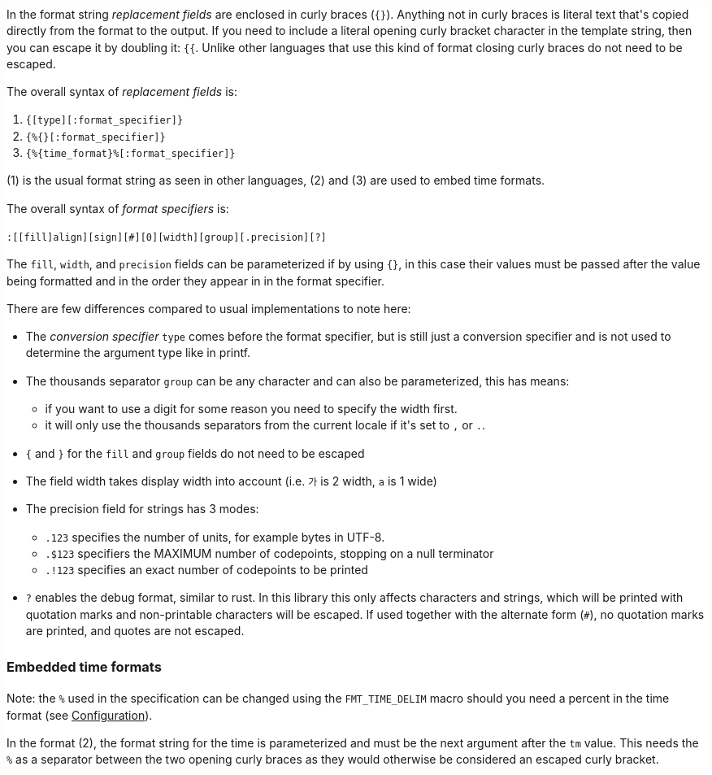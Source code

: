 In the format string *replacement fields* are enclosed in curly braces (`{}`).
Anything not in curly braces is literal text that's copied directly from the format to the output.
If you need to include a literal opening curly bracket character in the template string,
then you can escape it by doubling it: `{{`.
Unlike other languages that use this kind of format closing curly braces do not need to be escaped.

The overall syntax of *replacement fields* is:

1. `{[type][:format_specifier]}`
1. `{%{}[:format_specifier]}`
1. `{%{time_format}%[:format_specifier]}`

(1) is the usual format string as seen in other languages, (2) and (3) are used to embed time formats.

The overall syntax of *format specifiers* is:

    :[[fill]align][sign][#][0][width][group][.precision][?]

The `fill`, `width`, and `precision` fields can be parameterized if by using `{}`,
in this case their values must be passed after the value being formatted and in the order they appear in in the format specifier.

There are few differences compared to usual implementations to note here:

- The *conversion specifier* `type` comes before the format specifier, but is still just a conversion specifier and is not used to determine the argument type like in printf.

- The thousands separator `group` can be any character and can also be parameterized, this has means:
    - if you want to use a digit for some reason you need to specify the width first.
    - it will only use the thousands separators from the current locale if it's set to `,` or `.`.

- `{` and `}` for the `fill` and `group` fields do not need to be escaped

- The field width takes display width into account (i.e. `가` is 2 width, `a` is 1 wide)

- The precision field for strings has 3 modes:
    - `.123` specifies the number of units, for example bytes in UTF-8.
    - `.$123` specifiers the MAXIMUM number of codepoints, stopping on a null terminator
    - `.!123` specifies an exact number of codepoints to be printed

- `?` enables the debug format, similar to rust.
  In this library this only affects characters and strings, which will be printed with quotation marks and non-printable characters will be escaped.
  If used together with the alternate form (`#`), no quotation marks are printed, and quotes are not escaped.

### Embedded time formats

Note: the `%` used in the specification can be changed using the `FMT_TIME_DELIM` macro should you need a percent in the time format (see [Configuration](#configuration)).

In the format (2), the format string for the time is parameterized and must be
the next argument after the `tm` value.
This needs the `%` as a separator between the two opening curly braces as they
would otherwise be considered an escaped curly bracket.
